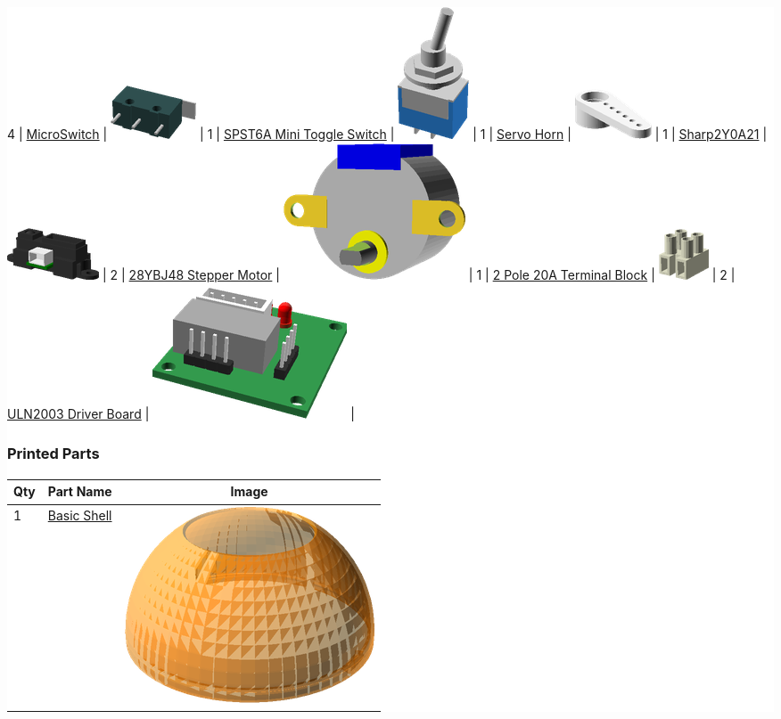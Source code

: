 4 | [MicroSwitch]() | ![](../vitamins/images/MicroSwitch_view.png) | 
1 | [SPST6A Mini Toggle Switch]() | ![](../vitamins/images/SPST6AMiniToggleSwitch_view.png) | 
1 | [Servo Horn]() | ![](../vitamins/images/ServoHorn_view.png) | 
1 | [Sharp2Y0A21]() | ![](../vitamins/images/Sharp2Y0A21_view.png) | 
2 | [28YBJ48 Stepper Motor]() | ![](../vitamins/images/28YBJ48StepperMotor_view.png) | 
1 | [2 Pole 20A Terminal Block]() | ![](../vitamins/images/2Pole20ATerminalBlock_view.png) | 
2 | [ULN2003 Driver Board]() | ![](../vitamins/images/ULN2003DriverBoard_view.png) | 

### Printed Parts

Qty | Part Name | Image
--- | --- | ---
1 | [Basic Shell](../printedparts/stl/BasicShell.stl) | ![](../printedparts/images/BasicShell_view.png) | 